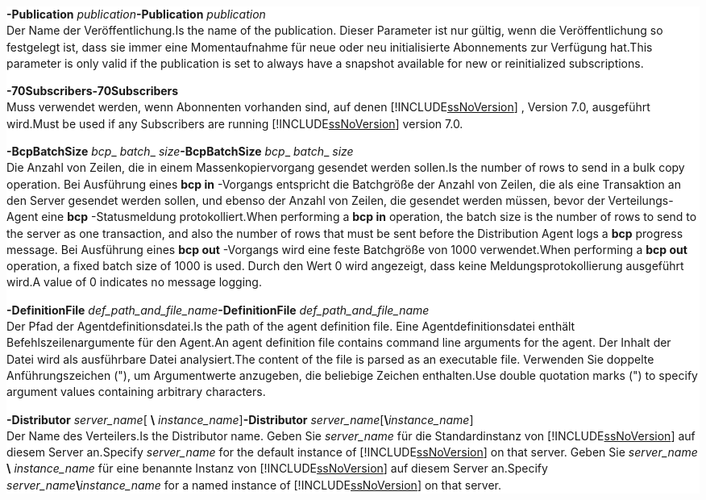  <span data-ttu-id="20631-113">**-Publication** _publication_</span><span class="sxs-lookup"><span data-stu-id="20631-113">**-Publication** _publication_</span></span>  
 <span data-ttu-id="20631-114">Der Name der Veröffentlichung.</span><span class="sxs-lookup"><span data-stu-id="20631-114">Is the name of the publication.</span></span> <span data-ttu-id="20631-115">Dieser Parameter ist nur gültig, wenn die Veröffentlichung so festgelegt ist, dass sie immer eine Momentaufnahme für neue oder neu initialisierte Abonnements zur Verfügung hat.</span><span class="sxs-lookup"><span data-stu-id="20631-115">This parameter is only valid if the publication is set to always have a snapshot available for new or reinitialized subscriptions.</span></span>  
  
 <span data-ttu-id="20631-116">**-70Subscribers**</span><span class="sxs-lookup"><span data-stu-id="20631-116">**-70Subscribers**</span></span>  
 <span data-ttu-id="20631-117">Muss verwendet werden, wenn Abonnenten vorhanden sind, auf denen [!INCLUDE[ssNoVersion](../../../includes/ssnoversion-md.md)] , Version 7.0, ausgeführt wird.</span><span class="sxs-lookup"><span data-stu-id="20631-117">Must be used if any Subscribers are running [!INCLUDE[ssNoVersion](../../../includes/ssnoversion-md.md)] version 7.0.</span></span>  
  
 <span data-ttu-id="20631-118">**-BcpBatchSize** _bcp_\_ *batch*\_ *size*</span><span class="sxs-lookup"><span data-stu-id="20631-118">**-BcpBatchSize** _bcp_\_ *batch*\_ *size*</span></span>  
 <span data-ttu-id="20631-119">Die Anzahl von Zeilen, die in einem Massenkopiervorgang gesendet werden sollen.</span><span class="sxs-lookup"><span data-stu-id="20631-119">Is the number of rows to send in a bulk copy operation.</span></span> <span data-ttu-id="20631-120">Bei Ausführung eines **bcp in** -Vorgangs entspricht die Batchgröße der Anzahl von Zeilen, die als eine Transaktion an den Server gesendet werden sollen, und ebenso der Anzahl von Zeilen, die gesendet werden müssen, bevor der Verteilungs-Agent eine **bcp** -Statusmeldung protokolliert.</span><span class="sxs-lookup"><span data-stu-id="20631-120">When performing a **bcp in** operation, the batch size is the number of rows to send to the server as one transaction, and also the number of rows that must be sent before the Distribution Agent logs a **bcp** progress message.</span></span> <span data-ttu-id="20631-121">Bei Ausführung eines **bcp out** -Vorgangs wird eine feste Batchgröße von 1000 verwendet.</span><span class="sxs-lookup"><span data-stu-id="20631-121">When performing a **bcp out** operation, a fixed batch size of 1000 is used.</span></span> <span data-ttu-id="20631-122">Durch den Wert 0 wird angezeigt, dass keine Meldungsprotokollierung ausgeführt wird.</span><span class="sxs-lookup"><span data-stu-id="20631-122">A value of 0 indicates no message logging.</span></span>  
  
 <span data-ttu-id="20631-123">**-DefinitionFile** _def_path_and_file_name_</span><span class="sxs-lookup"><span data-stu-id="20631-123">**-DefinitionFile** _def_path_and_file_name_</span></span>  
 <span data-ttu-id="20631-124">Der Pfad der Agentdefinitionsdatei.</span><span class="sxs-lookup"><span data-stu-id="20631-124">Is the path of the agent definition file.</span></span> <span data-ttu-id="20631-125">Eine Agentdefinitionsdatei enthält Befehlszeilenargumente für den Agent.</span><span class="sxs-lookup"><span data-stu-id="20631-125">An agent definition file contains command line arguments for the agent.</span></span> <span data-ttu-id="20631-126">Der Inhalt der Datei wird als ausführbare Datei analysiert.</span><span class="sxs-lookup"><span data-stu-id="20631-126">The content of the file is parsed as an executable file.</span></span> <span data-ttu-id="20631-127">Verwenden Sie doppelte Anführungszeichen ("), um Argumentwerte anzugeben, die beliebige Zeichen enthalten.</span><span class="sxs-lookup"><span data-stu-id="20631-127">Use double quotation marks (") to specify argument values containing arbitrary characters.</span></span>  
  
 <span data-ttu-id="20631-128">**-Distributor** _server_name_[ **\\** _instance_name_]</span><span class="sxs-lookup"><span data-stu-id="20631-128">**-Distributor** _server_name_[**\\**_instance_name_]</span></span>  
 <span data-ttu-id="20631-129">Der Name des Verteilers.</span><span class="sxs-lookup"><span data-stu-id="20631-129">Is the Distributor name.</span></span> <span data-ttu-id="20631-130">Geben Sie *server_name* für die Standardinstanz von [!INCLUDE[ssNoVersion](../../../includes/ssnoversion-md.md)] auf diesem Server an.</span><span class="sxs-lookup"><span data-stu-id="20631-130">Specify *server_name* for the default instance of [!INCLUDE[ssNoVersion](../../../includes/ssnoversion-md.md)] on that server.</span></span> <span data-ttu-id="20631-131">Geben Sie _server_name_ **\\** _instance_name_ für eine benannte Instanz von [!INCLUDE[ssNoVersion](../../../includes/ssnoversion-md.md)] auf diesem Server an.</span><span class="sxs-lookup"><span data-stu-id="20631-131">Specify _server_name_**\\**_instance_name_ for a named instance of [!INCLUDE[ssNoVersion](../../../includes/ssnoversion-md.md)] on that server.</span></span>  
  